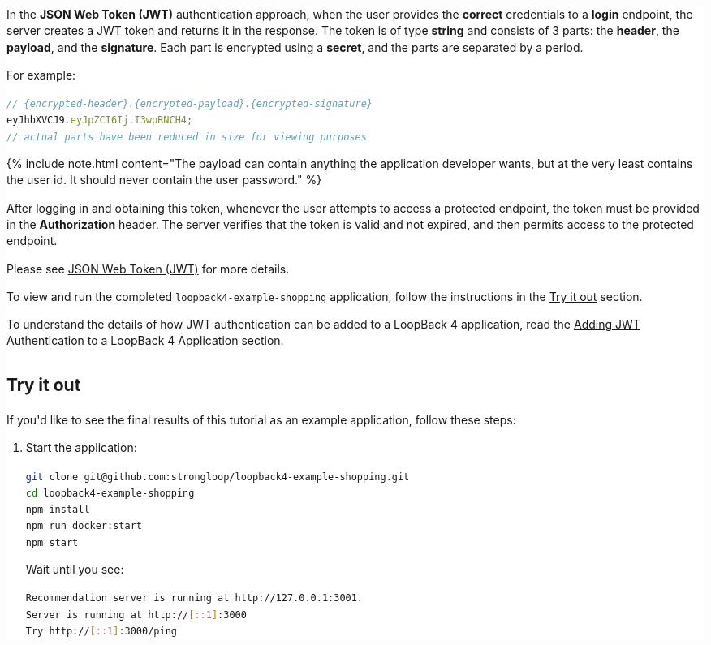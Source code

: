 In the **JSON Web Token (JWT)** authentication approach, when the user provides
the **correct** credentials to a **login** endpoint, the server creates a JWT
token and returns it in the response. The token is of type **string** and
consists of 3 parts: the **header**, the **payload**, and the **signature**.
Each part is encrypted using a **secret**, and the parts are separated by a
period.

For example:

```ts
// {encrypted-header}.{encrypted-payload}.{encrypted-signature}
eyJhbXVCJ9.eyJpZCI6Ij.I3wpRNCH4;
// actual parts have been reduced in size for viewing purposes
```

{% include note.html content="The payload can contain anything
the application developer wants, but at the very least contains the user id. It should never contain the user password." %}

After logging in and obtaining this token, whenever the user attempts to access
a protected endpoint, the token must be provided in the **Authorization**
header. The server verifies that the token is valid and not expired, and then
permits access to the protected endpoint.

Please see [JSON Web Token (JWT)](https://en.wikipedia.org/wiki/JSON_Web_Token)
for more details.

To view and run the completed `loopback4-example-shopping` application, follow
the instructions in the [Try it out](try-it-out) section.

To understand the details of how JWT authentication can be added to a LoopBack 4
application, read the
[Adding JWT Authentication to a LoopBack 4 Application](adding-jwt-authentication-to-a-loopback-4-application)
section.

## Try it out

If you'd like to see the final results of this tutorial as an example
application, follow these steps:

1. Start the application:

   ```sh
   git clone git@github.com:strongloop/loopback4-example-shopping.git
   cd loopback4-example-shopping
   npm install
   npm run docker:start
   npm start
   ```

   Wait until you see:

   ```sh
   Recommendation server is running at http://127.0.0.1:3001.
   Server is running at http://[::1]:3000
   Try http://[::1]:3000/ping
   ```

